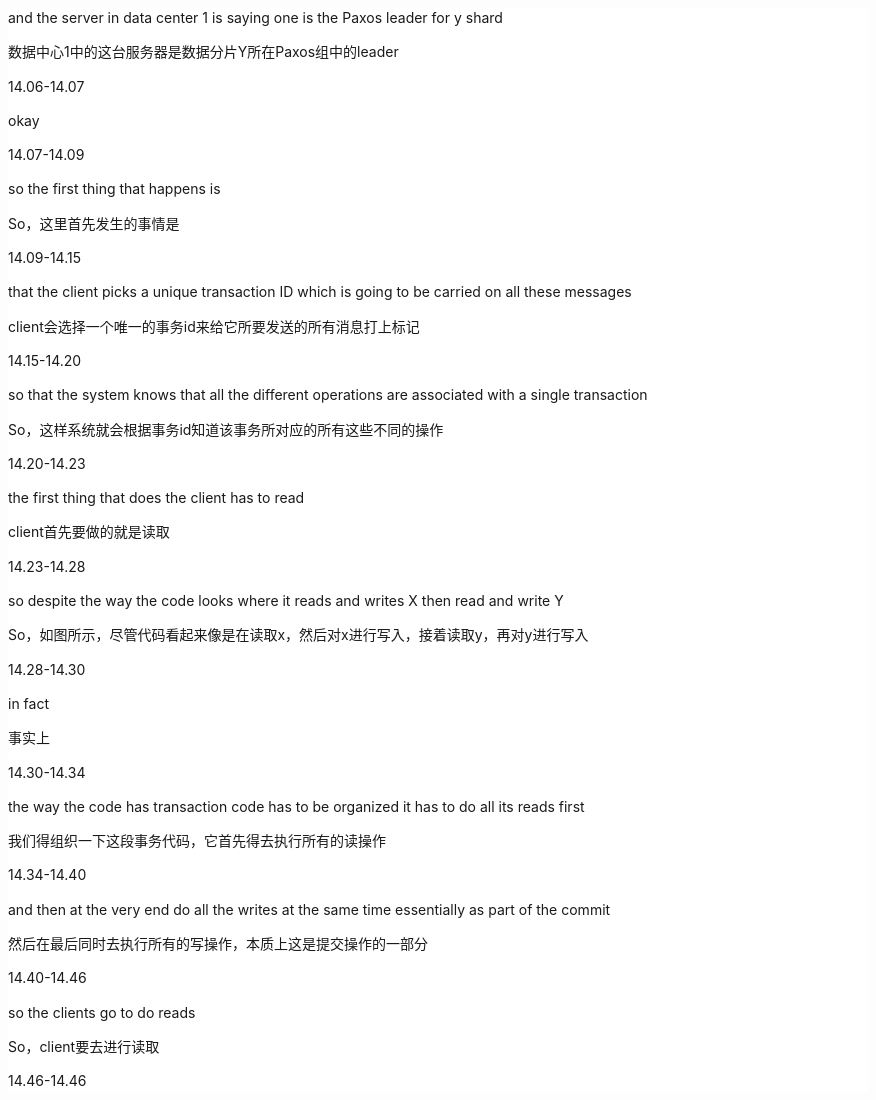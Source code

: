 and the server in data center 1 is saying one is the Paxos leader for y shard

数据中心1中的这台服务器是数据分片Y所在Paxos组中的leader

14.06-14.07

 okay



14.07-14.09

so the first thing that happens is 

So，这里首先发生的事情是

14.09-14.15

that the client picks a unique transaction ID which is going to be carried on all these messages

client会选择一个唯一的事务id来给它所要发送的所有消息打上标记

14.15-14.20

 so that the system knows that all the different operations are associated with a single transaction

So，这样系统就会根据事务id知道该事务所对应的所有这些不同的操作

14.20-14.23

 the first thing that does the client has to read

client首先要做的就是读取


14.23-14.28

 so despite the way the code looks where it reads and writes X then read and write Y

So，如图所示，尽管代码看起来像是在读取x，然后对x进行写入，接着读取y，再对y进行写入

14.28-14.30

 in fact

事实上

14.30-14.34

 the way the code has transaction code has to be organized it has to do all its reads first

我们得组织一下这段事务代码，它首先得去执行所有的读操作

14.34-14.40

 and then at the very end do all the writes at the same time essentially as part of the commit 

然后在最后同时去执行所有的写操作，本质上这是提交操作的一部分

14.40-14.46

so the clients go to do reads

So，client要去进行读取

14.46-14.46
